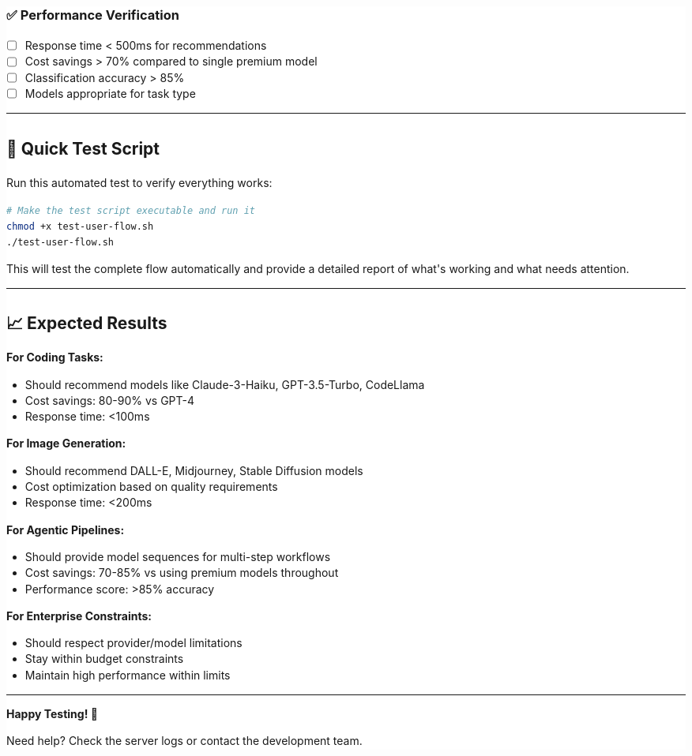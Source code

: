 ### ✅ Performance Verification
- [ ] Response time < 500ms for recommendations
- [ ] Cost savings > 70% compared to single premium model
- [ ] Classification accuracy > 85%
- [ ] Models appropriate for task type

---

## 🚀 Quick Test Script

Run this automated test to verify everything works:

```bash
# Make the test script executable and run it
chmod +x test-user-flow.sh
./test-user-flow.sh
```

This will test the complete flow automatically and provide a detailed report of what's working and what needs attention.

---

## 📈 Expected Results

**For Coding Tasks:**
- Should recommend models like Claude-3-Haiku, GPT-3.5-Turbo, CodeLlama
- Cost savings: 80-90% vs GPT-4
- Response time: <100ms

**For Image Generation:**
- Should recommend DALL-E, Midjourney, Stable Diffusion models
- Cost optimization based on quality requirements
- Response time: <200ms

**For Agentic Pipelines:**
- Should provide model sequences for multi-step workflows  
- Cost savings: 70-85% vs using premium models throughout
- Performance score: >85% accuracy

**For Enterprise Constraints:**
- Should respect provider/model limitations
- Stay within budget constraints
- Maintain high performance within limits

---

**Happy Testing! 🎉**

Need help? Check the server logs or contact the development team.